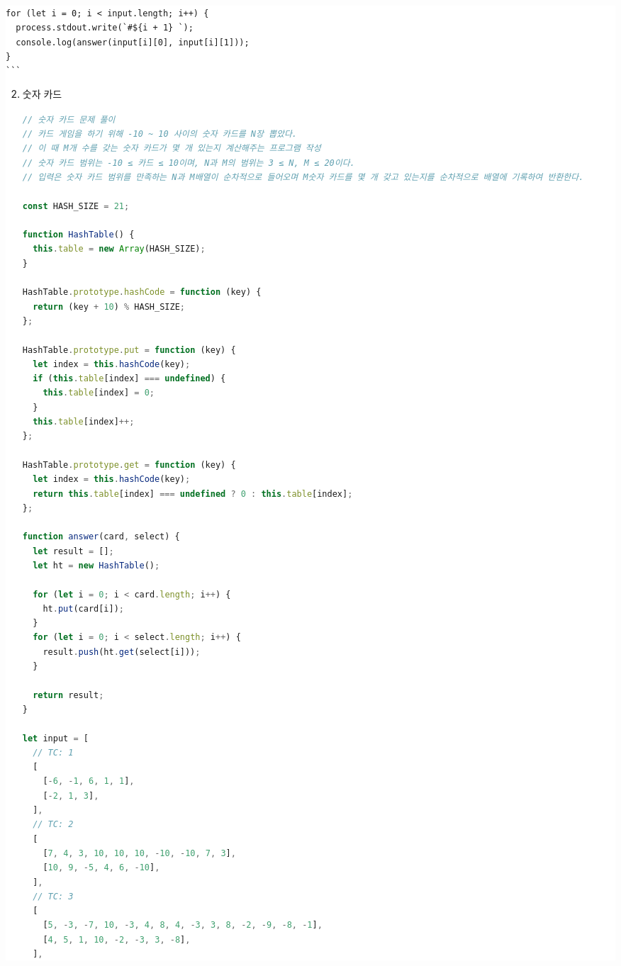     for (let i = 0; i < input.length; i++) {
      process.stdout.write(`#${i + 1} `);
      console.log(answer(input[i][0], input[i][1]));
    }
    ```
    
2. 숫자 카드
    
    ```jsx
    // 숫자 카드 문제 풀이
    // 카드 게임을 하기 위해 -10 ~ 10 사이의 숫자 카드를 N장 뽑았다.
    // 이 때 M개 수를 갖는 숫자 카드가 몇 개 있는지 계산해주는 프로그램 작성
    // 숫자 카드 범위는 -10 ≤ 카드 ≤ 10이며, N과 M의 범위는 3 ≤ N, M ≤ 20이다.
    // 입력은 숫자 카드 범위를 만족하는 N과 M배열이 순차적으로 들어오며 M숫자 카드를 몇 개 갖고 있는지를 순차적으로 배열에 기록하여 반환한다.
    
    const HASH_SIZE = 21;
    
    function HashTable() {
      this.table = new Array(HASH_SIZE);
    }
    
    HashTable.prototype.hashCode = function (key) {
      return (key + 10) % HASH_SIZE;
    };
    
    HashTable.prototype.put = function (key) {
      let index = this.hashCode(key);
      if (this.table[index] === undefined) {
        this.table[index] = 0;
      }
      this.table[index]++;
    };
    
    HashTable.prototype.get = function (key) {
      let index = this.hashCode(key);
      return this.table[index] === undefined ? 0 : this.table[index];
    };
    
    function answer(card, select) {
      let result = [];
      let ht = new HashTable();
    
      for (let i = 0; i < card.length; i++) {
        ht.put(card[i]);
      }
      for (let i = 0; i < select.length; i++) {
        result.push(ht.get(select[i]));
      }
    
      return result;
    }
    
    let input = [
      // TC: 1
      [
        [-6, -1, 6, 1, 1],
        [-2, 1, 3],
      ],
      // TC: 2
      [
        [7, 4, 3, 10, 10, 10, -10, -10, 7, 3],
        [10, 9, -5, 4, 6, -10],
      ],
      // TC: 3
      [
        [5, -3, -7, 10, -3, 4, 8, 4, -3, 3, 8, -2, -9, -8, -1],
        [4, 5, 1, 10, -2, -3, 3, -8],
      ],